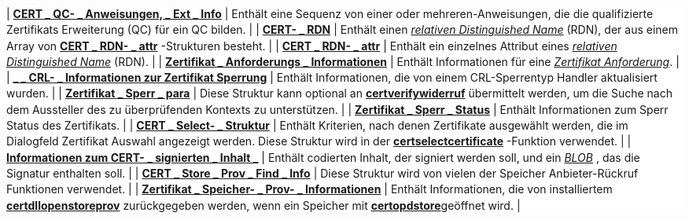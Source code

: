 | [**CERT \_ QC- \_ Anweisungen, \_ Ext \_ Info**](/windows/desktop/api/Wincrypt/ns-wincrypt-cert_qc_statements_ext_info)           | Enthält eine Sequenz von einer oder mehreren-Anweisungen, die die qualifizierte Zertifikats Erweiterung (QC) für ein QC bilden.                                                                                                                                                                                                                                                                               |
| [**CERT- \_ RDN**](/windows/desktop/api/Wincrypt/ns-wincrypt-cert_rdn)                                                    | Enthält einen [*relativen Distinguished Name*](../secgloss/r-gly.md) (RDN), der aus einem Array von [**CERT \_ RDN- \_ attr**](/windows/desktop/api/Wincrypt/ns-wincrypt-cert_rdn_attr) -Strukturen besteht.                                                                                                                                                                    |
| [**CERT \_ RDN- \_ attr**](/windows/desktop/api/Wincrypt/ns-wincrypt-cert_rdn_attr)                                         | Enthält ein einzelnes Attribut eines [*relativen Distinguished Name*](../secgloss/r-gly.md) (RDN).                                                                                                                                                                                                                            |
| [**Zertifikat \_ Anforderungs \_ Informationen**](/windows/desktop/api/Wincrypt/ns-wincrypt-cert_request_info)                                 | Enthält Informationen für eine [*Zertifikat Anforderung*](../secgloss/c-gly.md).                                                                                                                                                                                                                                                                |
| [**\_ \_ CRL- \_ Informationen zur Zertifikat Sperrung**](/windows/desktop/api/Wincrypt/ns-wincrypt-cert_revocation_crl_info)                  | Enthält Informationen, die von einem CRL-Sperrentyp Handler aktualisiert wurden.                                                                                                                                                                                                                                                                                                                                         |
| [**Zertifikat \_ Sperr \_ para**](/windows/desktop/api/Wincrypt/ns-wincrypt-cert_revocation_para)                           | Diese Struktur kann optional an [**certverifywiderruf**](/windows/desktop/api/Wincrypt/nf-wincrypt-certverifyrevocation) übermittelt werden, um die Suche nach dem Aussteller des zu überprüfenden Kontexts zu unterstützen.                                                                                                                                                                                                                                         |
| [**Zertifikat \_ Sperr \_ Status**](/windows/desktop/api/Wincrypt/ns-wincrypt-cert_revocation_status)                       | Enthält Informationen zum Sperr Status des Zertifikats.                                                                                                                                                                                                                                                                                                                                      |
| [**CERT \_ Select- \_ Struktur**](/windows/win32/api/cryptdlg/ns-cryptdlg-cert_select_struct_a)                               | Enthält Kriterien, nach denen Zertifikate ausgewählt werden, die im Dialogfeld Zertifikat Auswahl angezeigt werden. Diese Struktur wird in der [**certselectcertificate**](/windows/win32/api/cryptdlg/nf-cryptdlg-certselectcertificatea) -Funktion verwendet.                                                                                                                                                                                           |
| [**Informationen zum CERT- \_ signierten \_ Inhalt \_**](/windows/desktop/api/Wincrypt/ns-wincrypt-cert_signed_content_info)                  | Enthält codierten Inhalt, der signiert werden soll, und ein [*BLOB*](../secgloss/b-gly.md) , das die Signatur enthalten soll.                                                                                                                                                                                                                                                                      |
| [**CERT \_ Store \_ Prov \_ Find \_ Info**](/windows/desktop/api/Wincrypt/ns-wincrypt-cert_store_prov_find_info)               | Diese Struktur wird von vielen der Speicher Anbieter-Rückruf Funktionen verwendet.                                                                                                                                                                                                                                                                                                                               |
| [**Zertifikat \_ Speicher- \_ Prov- \_ Informationen**](/windows/desktop/api/Wincrypt/ns-wincrypt-cert_store_prov_info)                          | Enthält Informationen, die von installiertem [**certdllopenstoreprov**](/windows/desktop/api/Wincrypt/nc-wincrypt-pfn_cert_dll_open_store_prov_func) zurückgegeben werden, wenn ein Speicher mit [**certopdstore**](/windows/desktop/api/Wincrypt/nf-wincrypt-certopenstore)geöffnet wird.                                                                                                                                                                                                                                |